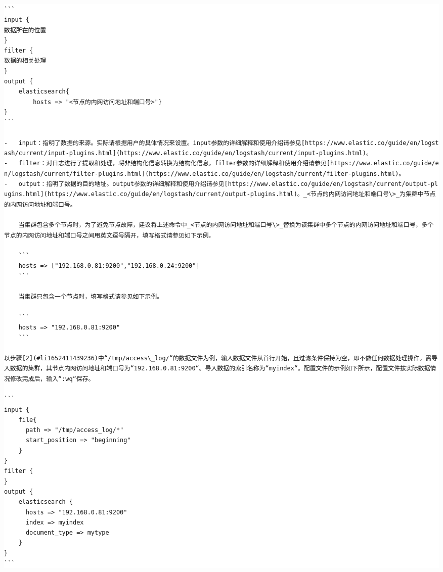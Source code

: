     ```
    input {
    数据所在的位置
    }
    filter {
    数据的相关处理
    }
    output {
        elasticsearch{
            hosts => "<节点的内网访问地址和端口号>"} 
    }
    ```

    -   input：指明了数据的来源。实际请根据用户的具体情况来设置。input参数的详细解释和使用介绍请参见[https://www.elastic.co/guide/en/logstash/current/input-plugins.html](https://www.elastic.co/guide/en/logstash/current/input-plugins.html)。
    -   filter：对日志进行了提取和处理，将非结构化信息转换为结构化信息。filter参数的详细解释和使用介绍请参见[https://www.elastic.co/guide/en/logstash/current/filter-plugins.html](https://www.elastic.co/guide/en/logstash/current/filter-plugins.html)。
    -   output：指明了数据的目的地址。output参数的详细解释和使用介绍请参见[https://www.elastic.co/guide/en/logstash/current/output-plugins.html](https://www.elastic.co/guide/en/logstash/current/output-plugins.html)。_<节点的内网访问地址和端口号\>_为集群中节点的内网访问地址和端口号。

        当集群包含多个节点时，为了避免节点故障，建议将上述命令中_<节点的内网访问地址和端口号\>_替换为该集群中多个节点的内网访问地址和端口号，多个节点的内网访问地址和端口号之间用英文逗号隔开，填写格式请参见如下示例。

        ```
        hosts => ["192.168.0.81:9200","192.168.0.24:9200"]
        ```

        当集群只包含一个节点时，填写格式请参见如下示例。

        ```
        hosts => "192.168.0.81:9200"
        ```

    以步骤[2](#li1652411439236)中“/tmp/access\_log/“的数据文件为例，输入数据文件从首行开始，且过滤条件保持为空，即不做任何数据处理操作。需导入数据的集群，其节点内网访问地址和端口号为“192.168.0.81:9200“。导入数据的索引名称为“myindex“。配置文件的示例如下所示，配置文件按实际数据情况修改完成后，输入“:wq“保存。

    ```
    input { 
        file{
          path => "/tmp/access_log/*"
          start_position => "beginning"
        }
    } 
    filter { 
    } 
    output { 
        elasticsearch { 
          hosts => "192.168.0.81:9200"
          index => myindex
          document_type => mytype
        } 
    }
    ```
